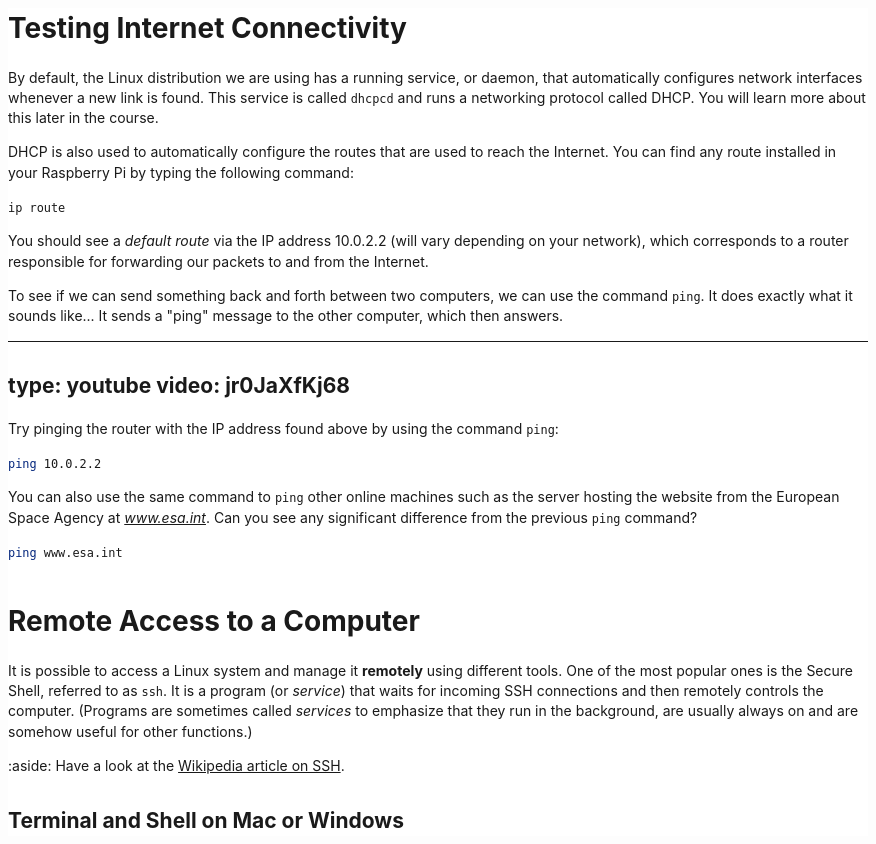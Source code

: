 
# Testing Internet Connectivity

By default, the Linux distribution we are using has a running service, or daemon, that automatically configures network interfaces whenever a new link is found.
This service is called `dhcpcd` and runs a networking protocol called DHCP.
You will learn more about this later in the course.

DHCP is also used to automatically configure the routes that are used to reach the Internet.
You can find any route installed in your Raspberry Pi by typing the following command:

```bash
ip route
```

You should see a *default route* via the IP address 10.0.2.2 (will vary depending on your network), which corresponds to a router responsible for forwarding our packets to and from the Internet.

To see if we can send something back and forth between two computers, we can use the command `ping`. 
It does exactly what it sounds like... It sends a "ping" message to the other computer, which then answers. 

---
type: youtube
video: jr0JaXfKj68
---

Try pinging the router with the IP address found above by using the command `ping`:

```bash
ping 10.0.2.2
```

You can also use the same command to `ping` other online machines such as the server hosting the website from the European Space Agency at *www.esa.int*.
Can you see any significant difference from the previous `ping` command?

```bash
ping www.esa.int
```


# Remote Access to a Computer

It is possible to access a Linux system and manage it **remotely** using different tools.
One of the most popular ones is the Secure Shell, referred to as `ssh`.
It is a program (or _service_) that waits for incoming SSH connections and then remotely controls the computer. (Programs are sometimes called _services_ to emphasize that they run in the background, are usually always on and are somehow useful for other functions.)

:aside: Have a look at the [Wikipedia article on SSH](https://en.wikipedia.org/wiki/Secure_Shell).


## Terminal and Shell on Mac or Windows
